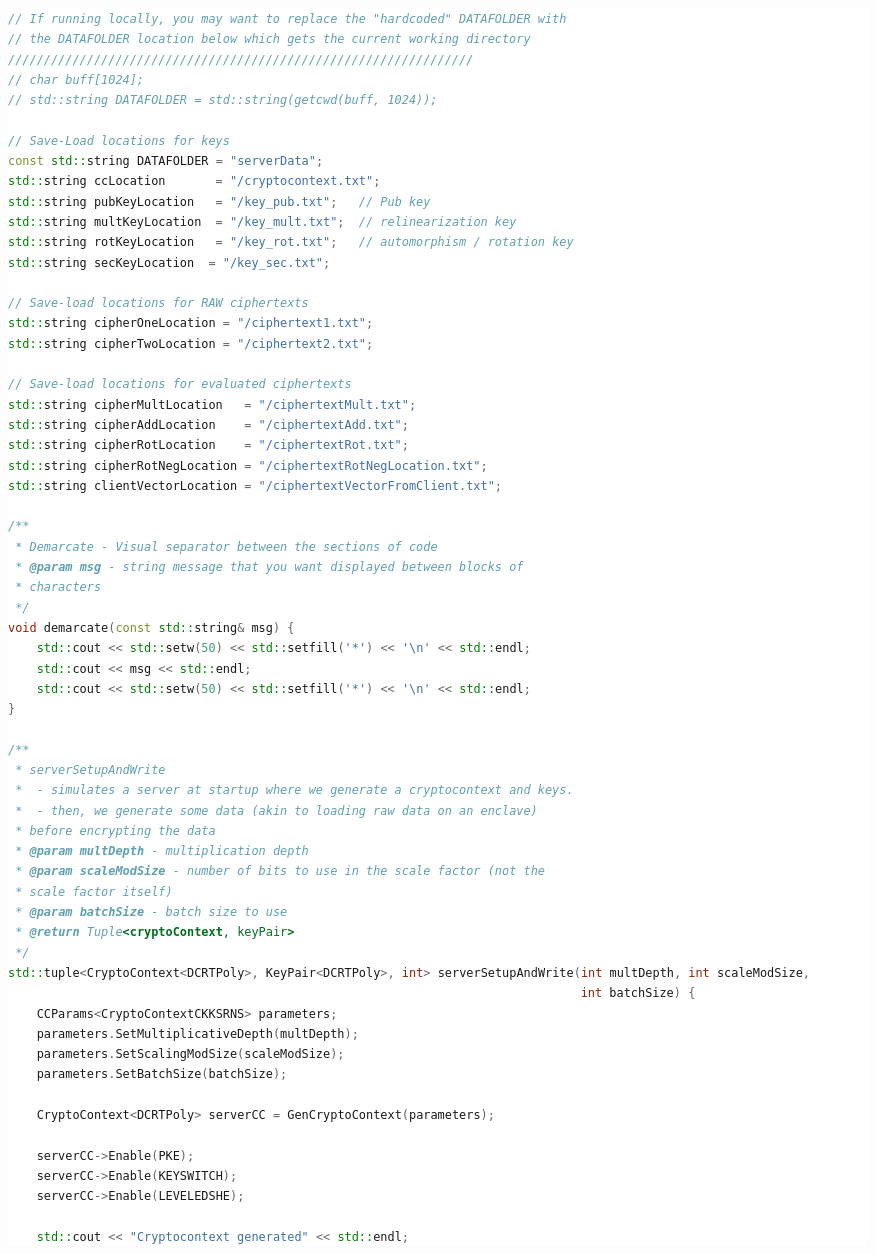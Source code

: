 ```c++
// If running locally, you may want to replace the "hardcoded" DATAFOLDER with
// the DATAFOLDER location below which gets the current working directory
/////////////////////////////////////////////////////////////////
// char buff[1024];
// std::string DATAFOLDER = std::string(getcwd(buff, 1024));

// Save-Load locations for keys
const std::string DATAFOLDER = "serverData";
std::string ccLocation       = "/cryptocontext.txt";
std::string pubKeyLocation   = "/key_pub.txt";   // Pub key
std::string multKeyLocation  = "/key_mult.txt";  // relinearization key
std::string rotKeyLocation   = "/key_rot.txt";   // automorphism / rotation key
std::string secKeyLocation  = "/key_sec.txt";

// Save-load locations for RAW ciphertexts
std::string cipherOneLocation = "/ciphertext1.txt";
std::string cipherTwoLocation = "/ciphertext2.txt";

// Save-load locations for evaluated ciphertexts
std::string cipherMultLocation   = "/ciphertextMult.txt";
std::string cipherAddLocation    = "/ciphertextAdd.txt";
std::string cipherRotLocation    = "/ciphertextRot.txt";
std::string cipherRotNegLocation = "/ciphertextRotNegLocation.txt";
std::string clientVectorLocation = "/ciphertextVectorFromClient.txt";

/**
 * Demarcate - Visual separator between the sections of code
 * @param msg - string message that you want displayed between blocks of
 * characters
 */
void demarcate(const std::string& msg) {
    std::cout << std::setw(50) << std::setfill('*') << '\n' << std::endl;
    std::cout << msg << std::endl;
    std::cout << std::setw(50) << std::setfill('*') << '\n' << std::endl;
}

/**
 * serverSetupAndWrite
 *  - simulates a server at startup where we generate a cryptocontext and keys.
 *  - then, we generate some data (akin to loading raw data on an enclave)
 * before encrypting the data
 * @param multDepth - multiplication depth
 * @param scaleModSize - number of bits to use in the scale factor (not the
 * scale factor itself)
 * @param batchSize - batch size to use
 * @return Tuple<cryptoContext, keyPair>
 */
std::tuple<CryptoContext<DCRTPoly>, KeyPair<DCRTPoly>, int> serverSetupAndWrite(int multDepth, int scaleModSize,
                                                                                int batchSize) {
    CCParams<CryptoContextCKKSRNS> parameters;
    parameters.SetMultiplicativeDepth(multDepth);
    parameters.SetScalingModSize(scaleModSize);
    parameters.SetBatchSize(batchSize);

    CryptoContext<DCRTPoly> serverCC = GenCryptoContext(parameters);

    serverCC->Enable(PKE);
    serverCC->Enable(KEYSWITCH);
    serverCC->Enable(LEVELEDSHE);

    std::cout << "Cryptocontext generated" << std::endl;

```